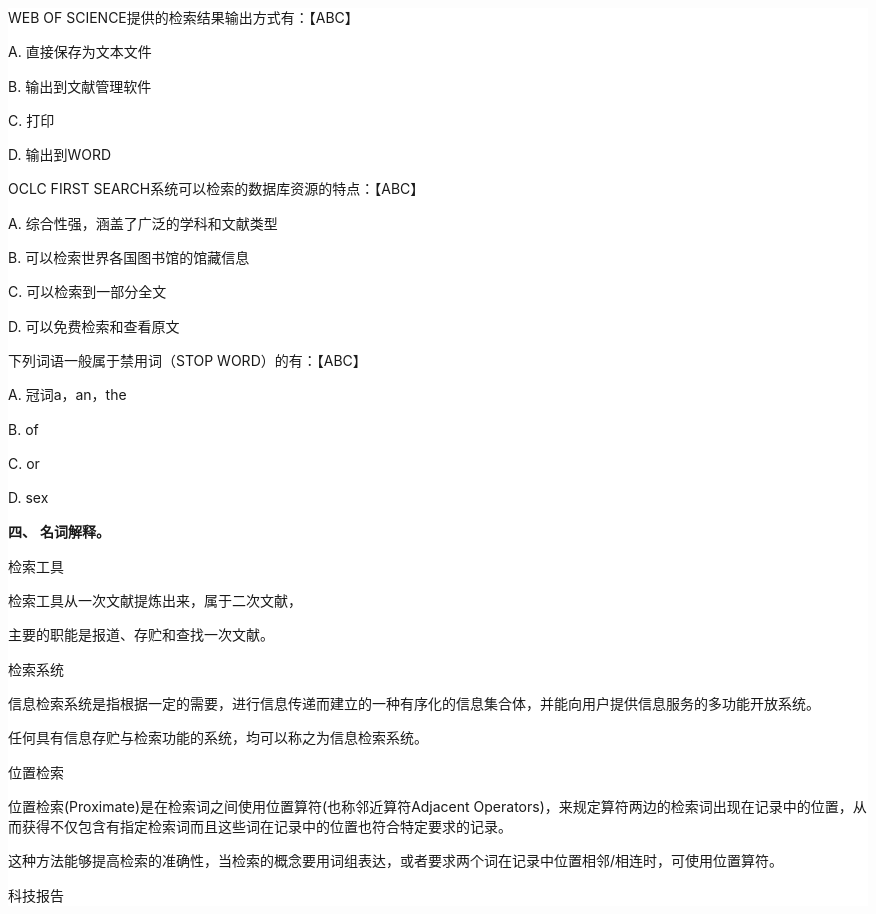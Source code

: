  

WEB OF SCIENCE提供的检索结果输出方式有：【ABC】

A.   直接保存为文本文件

B.    输出到文献管理软件

C.    打印

D.   输出到WORD

 

OCLC FIRST SEARCH系统可以检索的数据库资源的特点：【ABC】

A.   综合性强，涵盖了广泛的学科和文献类型

B.    可以检索世界各国图书馆的馆藏信息

C.    可以检索到一部分全文

D.   可以免费检索和查看原文

 

下列词语一般属于禁用词（STOP WORD）的有：【ABC】

A.   冠词a，an，the

B.    of

C.    or

D.   sex

 



**四、**  **名词解释。**

 

检索工具

检索工具从一次文献提炼出来，属于二次文献，

主要的职能是报道、存贮和查找一次文献。

 

检索系统

信息检索系统是指根据一定的需要，进行信息传递而建立的一种有序化的信息集合体，并能向用户提供信息服务的多功能开放系统。

任何具有信息存贮与检索功能的系统，均可以称之为信息检索系统。

 

位置检索

位置检索(Proximate)是在检索词之间使用位置算符(也称邻近算符Adjacent Operators)，来规定算符两边的检索词出现在记录中的位置，从而获得不仅包含有指定检索词而且这些词在记录中的位置也符合特定要求的记录。

这种方法能够提高检索的准确性，当检索的概念要用词组表达，或者要求两个词在记录中位置相邻/相连时，可使用位置算符。

 

科技报告
